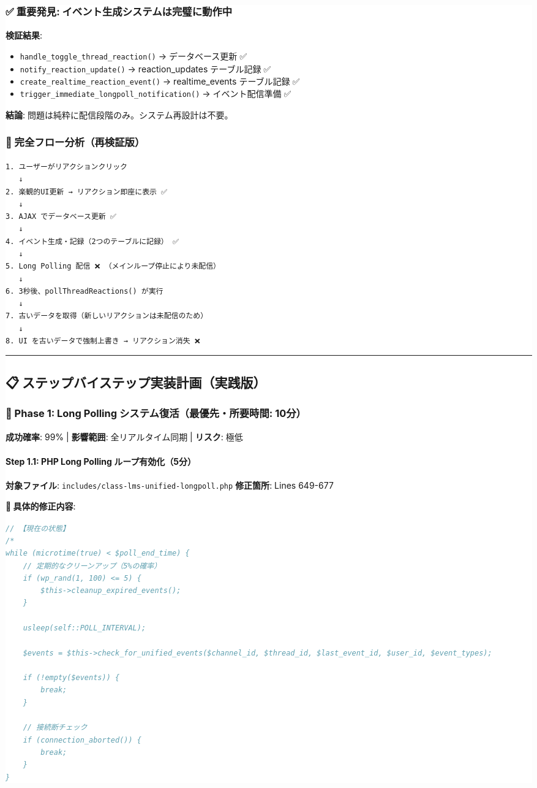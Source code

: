 ### ✅ 重要発見: イベント生成システムは完璧に動作中
**検証結果**:
- `handle_toggle_thread_reaction()` → データベース更新 ✅
- `notify_reaction_update()` → reaction_updates テーブル記録 ✅
- `create_realtime_reaction_event()` → realtime_events テーブル記録 ✅
- `trigger_immediate_longpoll_notification()` → イベント配信準備 ✅

**結論**: 問題は純粋に配信段階のみ。システム再設計は不要。

### 🔄 完全フロー分析（再検証版）
```
1. ユーザーがリアクションクリック
   ↓
2. 楽観的UI更新 → リアクション即座に表示 ✅
   ↓
3. AJAX でデータベース更新 ✅
   ↓
4. イベント生成・記録（2つのテーブルに記録） ✅
   ↓
5. Long Polling 配信 ❌ （メインループ停止により未配信）
   ↓
6. 3秒後、pollThreadReactions() が実行
   ↓
7. 古いデータを取得（新しいリアクションは未配信のため）
   ↓
8. UI を古いデータで強制上書き → リアクション消失 ❌
```

---

## 📋 ステップバイステップ実装計画（実践版）

### 🚀 Phase 1: Long Polling システム復活（最優先・所要時間: 10分）
**成功確率**: 99% | **影響範囲**: 全リアルタイム同期 | **リスク**: 極低

#### Step 1.1: PHP Long Polling ループ有効化（5分）
**対象ファイル**: `includes/class-lms-unified-longpoll.php`
**修正箇所**: Lines 649-677

**🔧 具体的修正内容**:
```php
// 【現在の状態】
/*
while (microtime(true) < $poll_end_time) {
    // 定期的なクリーンアップ（5%の確率）
    if (wp_rand(1, 100) <= 5) {
        $this->cleanup_expired_events();
    }
    
    usleep(self::POLL_INTERVAL);
    
    $events = $this->check_for_unified_events($channel_id, $thread_id, $last_event_id, $user_id, $event_types);
    
    if (!empty($events)) {
        break;
    }
    
    // 接続断チェック
    if (connection_aborted()) {
        break;
    }
}
```